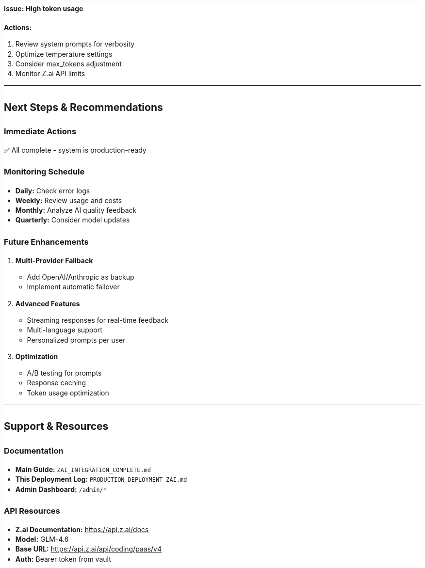 #### Issue: High token usage
**Actions:**
1. Review system prompts for verbosity
2. Optimize temperature settings
3. Consider max_tokens adjustment
4. Monitor Z.ai API limits

---

## Next Steps & Recommendations

### Immediate Actions
✅ All complete - system is production-ready

### Monitoring Schedule
- **Daily:** Check error logs
- **Weekly:** Review usage and costs
- **Monthly:** Analyze AI quality feedback
- **Quarterly:** Consider model updates

### Future Enhancements
1. **Multi-Provider Fallback**
   - Add OpenAI/Anthropic as backup
   - Implement automatic failover

2. **Advanced Features**
   - Streaming responses for real-time feedback
   - Multi-language support
   - Personalized prompts per user

3. **Optimization**
   - A/B testing for prompts
   - Response caching
   - Token usage optimization

---

## Support & Resources

### Documentation
- **Main Guide:** `ZAI_INTEGRATION_COMPLETE.md`
- **This Deployment Log:** `PRODUCTION_DEPLOYMENT_ZAI.md`
- **Admin Dashboard:** `/admin/*`

### API Resources
- **Z.ai Documentation:** https://api.z.ai/docs
- **Model:** GLM-4.6
- **Base URL:** https://api.z.ai/api/coding/paas/v4
- **Auth:** Bearer token from vault
